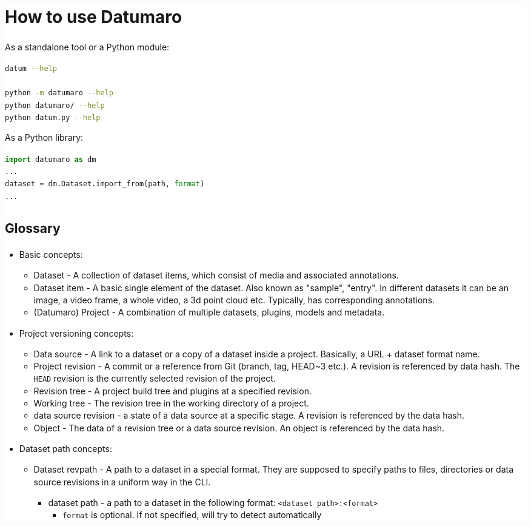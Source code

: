 # How to use Datumaro

As a standalone tool or a Python module:

``` bash
datum --help

python -m datumaro --help
python datumaro/ --help
python datum.py --help
```

As a Python library:

``` python
import datumaro as dm
...
dataset = dm.Dataset.import_from(path, format)
...
```

## Glossary

- Basic concepts:
  - Dataset - A collection of dataset items, which consist of media and
    associated annotations.
  - Dataset item - A basic single element of the dataset. Also known as
    "sample", "entry". In different datasets it can be an image, a video
    frame, a whole video, a 3d point cloud etc. Typically, has corresponding
    annotations.
  - (Datumaro) Project - A combination of multiple datasets, plugins,
    models and metadata.

- Project versioning concepts:
  - Data source - A link to a dataset or a copy of a dataset inside a project.
    Basically, a URL + dataset format name.
  - Project revision - A commit or a reference from Git (branch, tag,
    HEAD~3 etc.). A revision is referenced by data hash. The `HEAD`
    revision is the currently selected revision of the project.
  - Revision tree - A project build tree and plugins at
    a specified revision.
  - Working tree - The revision tree in the working directory of a project.
  - data source revision - a state of a data source at a specific stage.
    A revision is referenced by the data hash.
  - Object - The data of a revision tree or a data source revision.
    An object is referenced by the data hash.

- Dataset path concepts: <a id="revpath"></a>
  - Dataset revpath - A path to a dataset in a special format. They are
    supposed to specify paths to files, directories or data source revisions
    in a uniform way in the CLI.

    - dataset path - a path to a dataset in the following format:
      `<dataset path>:<format>`
      - `format` is optional. If not specified, will try to detect automatically
